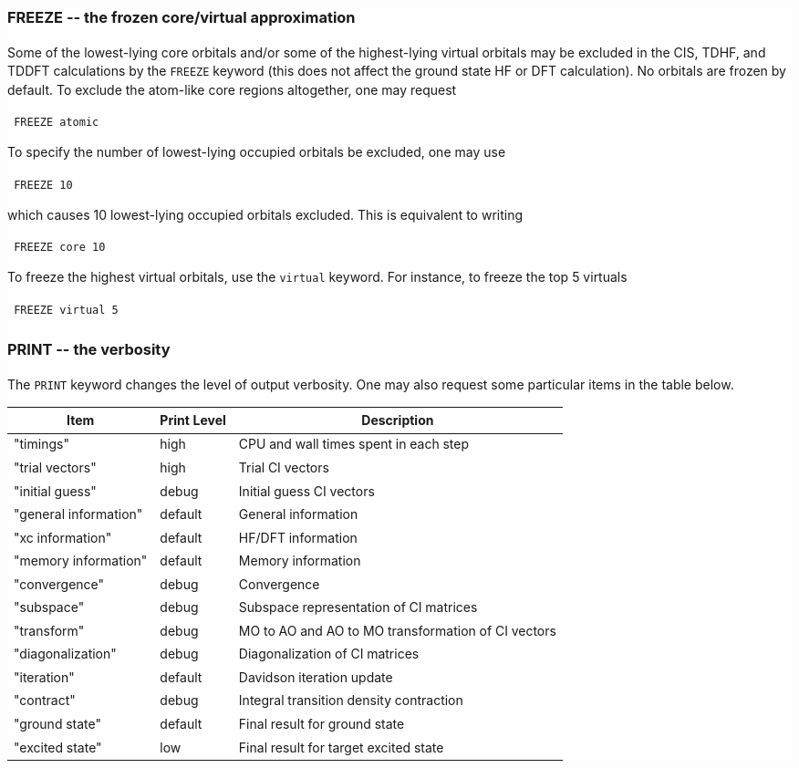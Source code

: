 ### FREEZE -- the frozen core/virtual approximation

Some of the lowest-lying core orbitals and/or some of the highest-lying
virtual orbitals may be excluded in the CIS, TDHF, and TDDFT
calculations by the `FREEZE` keyword (this does not affect the ground state HF
or DFT calculation). No orbitals are frozen by default. To exclude the
atom-like core regions altogether, one may request

```
 FREEZE atomic
```

To specify the number of lowest-lying occupied orbitals be excluded, one
may use

```
 FREEZE 10
```

which causes 10 lowest-lying occupied orbitals excluded. This is
equivalent to writing

```
 FREEZE core 10
```

To freeze the highest virtual orbitals, use the `virtual` keyword. For
instance, to freeze the top 5 virtuals

```
 FREEZE virtual 5
```

### PRINT -- the verbosity

The `PRINT` keyword changes the level of output verbosity. One may also request
some particular items in the table
below.


| Item                  | Print Level | Description                                        |
|-----------------------|-------------|----------------------------------------------------|
| "timings"             | high        | CPU and wall times spent in each step              |
| "trial vectors"       | high        | Trial CI vectors                                   |
| "initial guess"       | debug       | Initial guess CI vectors                           |
| "general information" | default     | General information                                |
| "xc information"      | default     | HF/DFT information                                 |
| "memory information"  | default     | Memory information                                 |
| "convergence"         | debug       | Convergence                                        |
| "subspace"            | debug       | Subspace representation of CI matrices             |
| "transform"           | debug       | MO to AO and AO to MO transformation of CI vectors |
| "diagonalization"     | debug       | Diagonalization of CI matrices                     |
| "iteration"           | default     | Davidson iteration update                          |
| "contract"            | debug       | Integral transition density contraction            |
| "ground state"        | default     | Final result for ground state                      |
| "excited state"       | low         | Final result for target excited state              |
